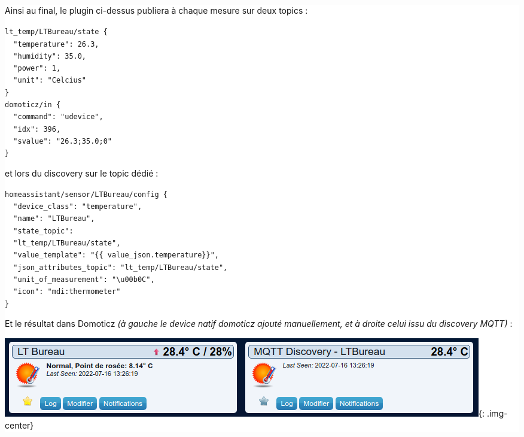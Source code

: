 Ainsi au final, le plugin ci-dessus publiera à chaque mesure sur deux topics :

```
lt_temp/LTBureau/state {
  "temperature": 26.3, 
  "humidity": 35.0, 
  "power": 1, 
  "unit": "Celcius"
}
domoticz/in {
  "command": "udevice", 
  "idx": 396, 
  "svalue": "26.3;35.0;0"
}
```

et lors du discovery sur le topic dédié :

```
homeassistant/sensor/LTBureau/config {
  "device_class": "temperature", 
  "name": "LTBureau", 
  "state_topic": 
  "lt_temp/LTBureau/state", 
  "value_template": "{{ value_json.temperature}}", 
  "json_attributes_topic": "lt_temp/LTBureau/state", 
  "unit_of_measurement": "\u00b0C", 
  "icon": "mdi:thermometer"
}
```

Et le résultat dans Domoticz *(à gauche le device natif domoticz ajouté manuellement, et à droite celui issu du discovery MQTT)* :

![](/files/LT_Thermometer-V3-Domoticz.png){: .img-center}